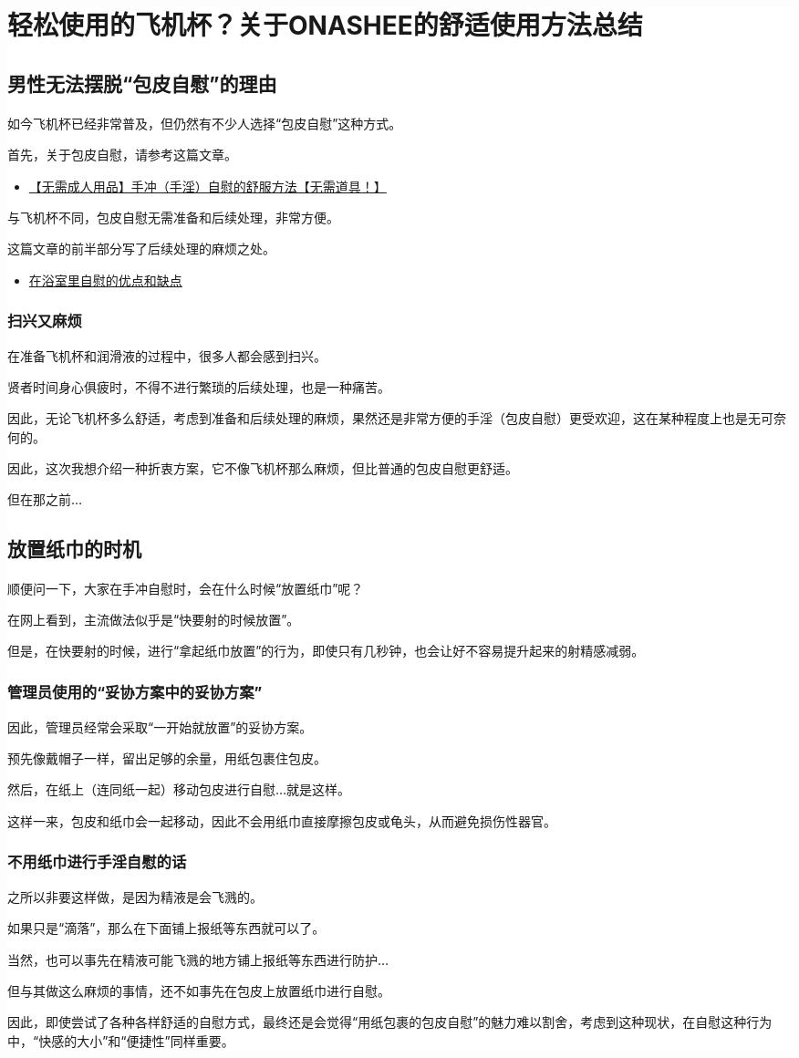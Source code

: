 # 轻松使用的飞机杯？关于ONASHEE的舒适使用方法总结 [​](#轻松使用的飞机杯-关于onashee的舒适使用方法总结)

## 男性无法摆脱“包皮自慰”的理由 [​](#男性无法摆脱-包皮自慰-的理由)

如今飞机杯已经非常普及，但仍然有不少人选择“包皮自慰”这种方式。

首先，关于包皮自慰，请参考这篇文章。

+   [【无需成人用品】手冲（手淫）自慰的舒服方法【无需道具！】](/h-life/onanie-a/zoufuku001.html)

与飞机杯不同，包皮自慰无需准备和后续处理，非常方便。

这篇文章的前半部分写了后续处理的麻烦之处。

+   [在浴室里自慰的优点和缺点](/h-life/onanie-a/ona-bath.html)

### 扫兴又麻烦 [​](#扫兴又麻烦)

在准备飞机杯和润滑液的过程中，很多人都会感到扫兴。

贤者时间身心俱疲时，不得不进行繁琐的后续处理，也是一种痛苦。

因此，无论飞机杯多么舒适，考虑到准备和后续处理的麻烦，果然还是非常方便的手淫（包皮自慰）更受欢迎，这在某种程度上也是无可奈何的。

因此，这次我想介绍一种折衷方案，它不像飞机杯那么麻烦，但比普通的包皮自慰更舒适。

但在那之前…

## 放置纸巾的时机 [​](#放置纸巾的时机)

顺便问一下，大家在手冲自慰时，会在什么时候“放置纸巾”呢？

在网上看到，主流做法似乎是“快要射的时候放置”。

但是，在快要射的时候，进行“拿起纸巾放置”的行为，即使只有几秒钟，也会让好不容易提升起来的射精感减弱。

### 管理员使用的“妥协方案中的妥协方案” [​](#管理员使用的-妥协方案中的妥协方案)

因此，管理员经常会采取“一开始就放置”的妥协方案。

预先像戴帽子一样，留出足够的余量，用纸包裹住包皮。

然后，在纸上（连同纸一起）移动包皮进行自慰…就是这样。

这样一来，包皮和纸巾会一起移动，因此不会用纸巾直接摩擦包皮或龟头，从而避免损伤性器官。

### 不用纸巾进行手淫自慰的话 [​](#不用纸巾进行手淫自慰的话)

之所以非要这样做，是因为精液是会飞溅的。

如果只是“滴落”，那么在下面铺上报纸等东西就可以了。

当然，也可以事先在精液可能飞溅的地方铺上报纸等东西进行防护…

但与其做这么麻烦的事情，还不如事先在包皮上放置纸巾进行自慰。

因此，即使尝试了各种各样舒适的自慰方式，最终还是会觉得“用纸包裹的包皮自慰”的魅力难以割舍，考虑到这种现状，在自慰这种行为中，“快感的大小”和“便捷性”同样重要。
